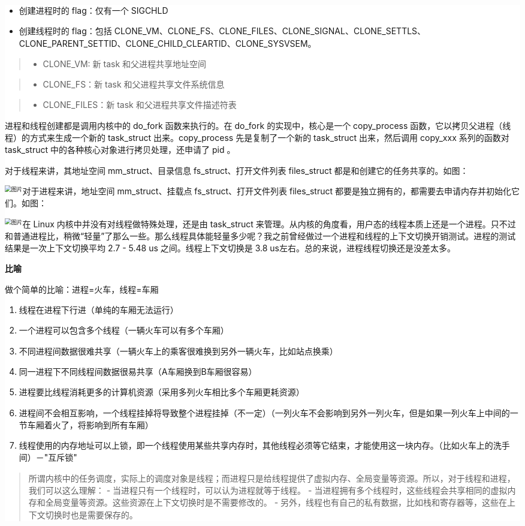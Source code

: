   

- 创建进程时的 flag：仅有一个 SIGCHLD

- 创建线程时的 flag：包括 CLONE_VM、CLONE_FS、CLONE_FILES、CLONE_SIGNAL、CLONE_SETTLS、CLONE_PARENT_SETTID、CLONE_CHILD_CLEARTID、CLONE_SYSVSEM。

  

> - CLONE_VM: 新 task 和父进程共享地址空间

> - CLONE_FS：新 task 和父进程共享文件系统信息

> - CLONE_FILES：新 task 和父进程共享文件描述符表

  

进程和线程创建都是调用内核中的 do_fork 函数来执行的。在 do_fork 的实现中，核心是一个 copy_process 函数，它以拷贝父进程（线程）的方式来生成一个新的 task_struct 出来。copy_process 先是复制了一个新的 task_struct 出来，然后调用 copy_xxx 系列的函数对 task_struct 中的各种核心对象进行拷贝处理，还申请了 pid 。

  

对于线程来讲，其地址空间 mm_struct、目录信息 fs_struct、打开文件列表 files_struct 都是和创建它的任务共享的。如图：

  

<img src="[https://cdn.jsdelivr.net/gh/guaguaupup/cloudimg/data/202210121018707.png](https://cdn.jsdelivr.net/gh/guaguaupup/cloudimg/data/202210121018707.png)" alt="图片" style="zoom: 67%;float:left" />

  

对于进程来讲，地址空间 mm_struct、挂载点 fs_struct、打开文件列表 files_struct 都要是独立拥有的，都需要去申请内存并初始化它们。如图：

  

<img src="[https://cdn.jsdelivr.net/gh/guaguaupup/cloudimg/data/202210121018755.png](https://cdn.jsdelivr.net/gh/guaguaupup/cloudimg/data/202210121018755.png)" alt="图片" style="zoom:67%;float:left" />

  

在 Linux 内核中并没有对线程做特殊处理，还是由 task_struct 来管理。从内核的角度看，用户态的线程本质上还是一个进程。只不过和普通进程比，稍微“轻量”了那么一些。那么线程具体能轻量多少呢？我之前曾经做过一个进程和线程的上下文切换开销测试。进程的测试结果是一次上下文切换平均 2.7 - 5.48 us 之间。线程上下文切换是 3.8 us左右。总的来说，进程线程切换还是没差太多。

  

**比喻**

  

做个简单的比喻：进程=火车，线程=车厢

  

1. 线程在进程下行进（单纯的车厢无法运行）

2. 一个进程可以包含多个线程（一辆火车可以有多个车厢）

3. 不同进程间数据很难共享（一辆火车上的乘客很难换到另外一辆火车，比如站点换乘）

4. 同一进程下不同线程间数据很易共享（A车厢换到B车厢很容易）

5. 进程要比线程消耗更多的计算机资源（采用多列火车相比多个车厢更耗资源）

6. 进程间不会相互影响，一个线程挂掉将导致整个进程挂掉（不一定）（一列火车不会影响到另外一列火车，但是如果一列火车上中间的一节车厢着火了，将影响到所有车厢）

7. 线程使用的内存地址可以上锁，即一个线程使用某些共享内存时，其他线程必须等它结束，才能使用这一块内存。（比如火车上的洗手间）－"互斥锁"

  

> 所谓内核中的任务调度，实际上的调度对象是线程；而进程只是给线程提供了虚拟内存、全局变量等资源。所以，对于线程和进程，我们可以这么理解： - 当进程只有一个线程时，可以认为进程就等于线程。 - 当进程拥有多个线程时，这些线程会共享相同的虚拟内存和全局变量等资源。这些资源在上下文切换时是不需要修改的。 - 另外，线程也有自己的私有数据，比如栈和寄存器等，这些在上下文切换时也是需要保存的。
